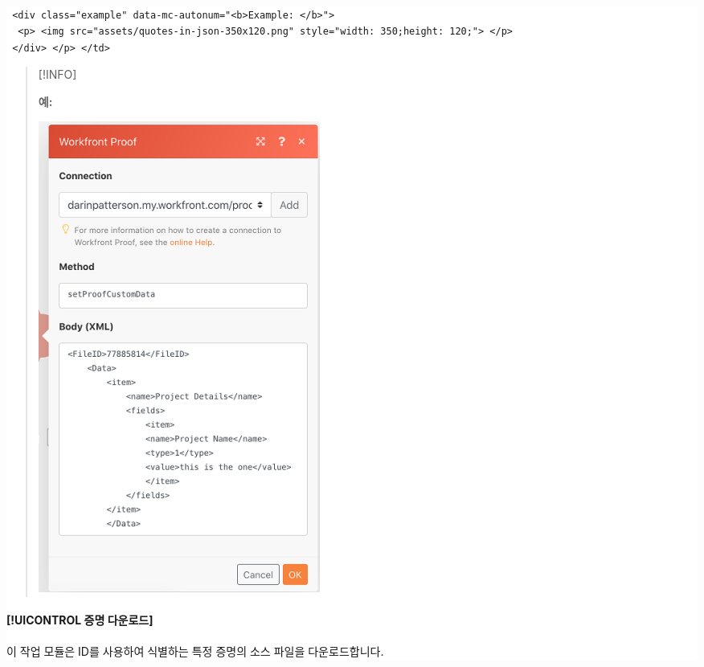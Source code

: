      <div class="example" data-mc-autonum="<b>Example: </b>"> 
      <p> <img src="assets/quotes-in-json-350x120.png" style="width: 350;height: 120;"> </p> 
     </div> </p> </td> 
  </tr> 
 </tbody> 
</table>

>[!INFO]
>
>**예:**
>
>![](assets/wfp-api-module-example-350x586.png)

#### [!UICONTROL 증명 다운로드]

이 작업 모듈은 ID를 사용하여 식별하는 특정 증명의 소스 파일을 다운로드합니다.
